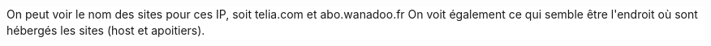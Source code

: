 ```
```

On peut voir le nom des sites pour ces IP, soit telia.com et abo.wanadoo.fr
On voit également ce qui semble être l'endroit où sont hébergés les sites (host et apoitiers).